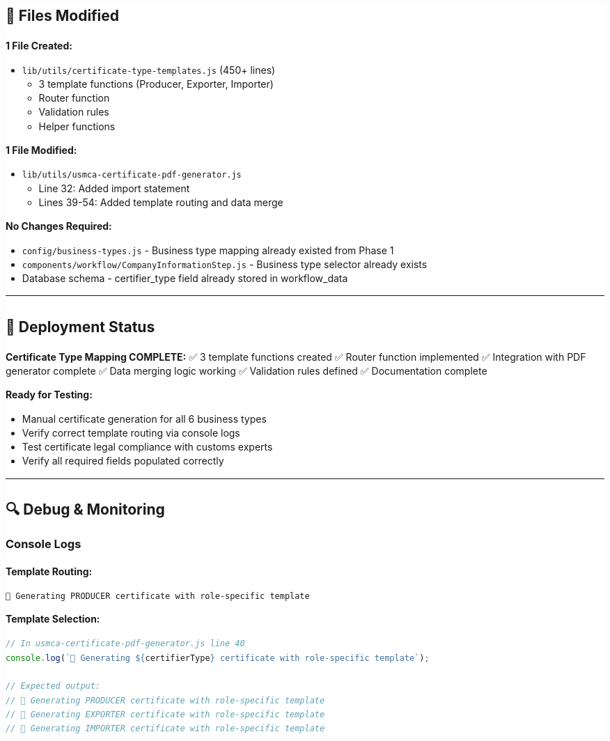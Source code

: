 
## 📁 Files Modified

**1 File Created:**
- `lib/utils/certificate-type-templates.js` (450+ lines)
  - 3 template functions (Producer, Exporter, Importer)
  - Router function
  - Validation rules
  - Helper functions

**1 File Modified:**
- `lib/utils/usmca-certificate-pdf-generator.js`
  - Line 32: Added import statement
  - Lines 39-54: Added template routing and data merge

**No Changes Required:**
- `config/business-types.js` - Business type mapping already existed from Phase 1
- `components/workflow/CompanyInformationStep.js` - Business type selector already exists
- Database schema - certifier_type field already stored in workflow_data

---

## 🚀 Deployment Status

**Certificate Type Mapping COMPLETE:**
✅ 3 template functions created
✅ Router function implemented
✅ Integration with PDF generator complete
✅ Data merging logic working
✅ Validation rules defined
✅ Documentation complete

**Ready for Testing:**
- Manual certificate generation for all 6 business types
- Verify correct template routing via console logs
- Test certificate legal compliance with customs experts
- Verify all required fields populated correctly

---

## 🔍 Debug & Monitoring

### Console Logs

**Template Routing:**
```
📄 Generating PRODUCER certificate with role-specific template
```

**Template Selection:**
```javascript
// In usmca-certificate-pdf-generator.js line 40
console.log(`📄 Generating ${certifierType} certificate with role-specific template`);

// Expected output:
// 📄 Generating PRODUCER certificate with role-specific template
// 📄 Generating EXPORTER certificate with role-specific template
// 📄 Generating IMPORTER certificate with role-specific template
```
